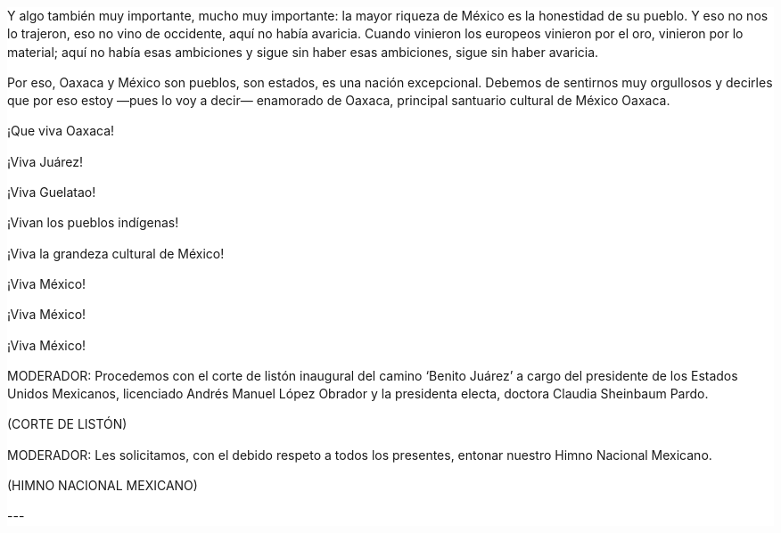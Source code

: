 Y algo también muy importante, mucho muy importante: la mayor riqueza de
México es la honestidad de su pueblo. Y eso no nos lo trajeron, eso no vino de
occidente, aquí no había avaricia. Cuando vinieron los europeos vinieron por
el oro, vinieron por lo material; aquí no había esas ambiciones y sigue sin
haber esas ambiciones, sigue sin haber avaricia.

Por eso, Oaxaca y México son pueblos, son estados, es una nación excepcional.
Debemos de sentirnos muy orgullosos y decirles que por eso estoy —pues lo voy
a decir— enamorado de Oaxaca, principal santuario cultural de México Oaxaca.

¡Que viva Oaxaca!

¡Viva Juárez!

¡Viva Guelatao!

¡Vivan los pueblos indígenas!

¡Viva la grandeza cultural de México!

¡Viva México!

¡Viva México!

¡Viva México!

MODERADOR: Procedemos con el corte de listón inaugural del camino ‘Benito
Juárez’ a cargo del presidente de los Estados Unidos Mexicanos, licenciado
Andrés Manuel López Obrador y la presidenta electa, doctora Claudia Sheinbaum
Pardo.

(CORTE DE LISTÓN)

MODERADOR: Les solicitamos, con el debido respeto a todos los presentes,
entonar nuestro Himno Nacional Mexicano.

(HIMNO NACIONAL MEXICANO)

\---

